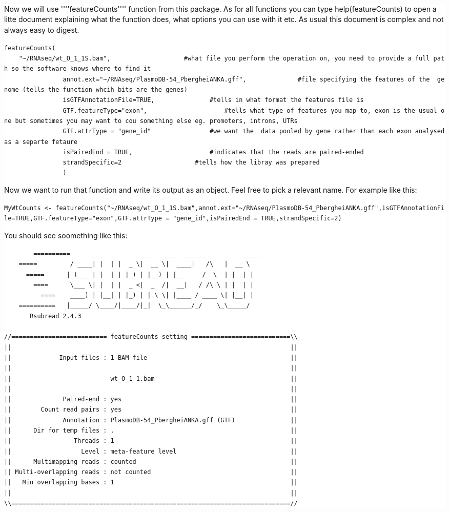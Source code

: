 Now we will use ''''featureCounts'''' function from this package. As for all functions you can type help(featureCounts) to open a litte document explaining what the function does, what options you can use with it etc. As usual this document is complex and not always easy to digest.

	featureCounts(
		"~/RNAseq/wt_O_1_1S.bam",					 #what file you perform the operation on, you need to provide a full path so the software knows where to find it
					annot.ext="~/RNAseq/PlasmoDB-54_PbergheiANKA.gff",  			#file specifying the features of the  genome (tells the function whcih bits are the genes)
					isGTFAnnotationFile=TRUE, 				#tells in what format the features file is
					GTF.featureType="exon", 					#tells what type of features you map to, exon is the usual one but sometimes you may want to cou something else eg. promoters, introns, UTRs
					GTF.attrType = "gene_id" 				#we want the  data pooled by gene rather than each exon analysed as a separte fetaure
					isPairedEnd = TRUE, 					#indicates that the reads are paired-ended
					strandSpecific=2 					#tells how the libray was prepared 
					)

Now we want to run that function and write its output as an object. Feel free to pick a relevant name. For example like this:

	MyWtCounts <- featureCounts("~/RNAseq/wt_O_1_1S.bam",annot.ext="~/RNAseq/PlasmoDB-54_PbergheiANKA.gff",isGTFAnnotationFile=TRUE,GTF.featureType="exon",GTF.attrType = "gene_id",isPairedEnd = TRUE,strandSpecific=2)

You should see soomething like this:
 
	        ==========     _____ _    _ ____  _____  ______          _____  
        =====         / ____| |  | |  _ \|  __ \|  ____|   /\   |  __ \ 
          =====      | (___ | |  | | |_) | |__) | |__     /  \  | |  | |
            ====      \___ \| |  | |  _ <|  _  /|  __|   / /\ \ | |  | |
              ====    ____) | |__| | |_) | | \ \| |____ / ____ \| |__| |
        ==========   |_____/ \____/|____/|_|  \_\______/_/    \_\_____/
	       Rsubread 2.4.3

	//========================== featureCounts setting ===========================\\
	||                                                                            ||
	||             Input files : 1 BAM file                                       ||
	||                                                                            ||
	||                           wt_O_1-1.bam                                     ||
	||                                                                            ||
	||              Paired-end : yes                                              ||
	||        Count read pairs : yes                                              ||
	||              Annotation : PlasmoDB-54_PbergheiANKA.gff (GTF)               ||
	||      Dir for temp files : .                                                ||
	||                 Threads : 1                                                ||
	||                   Level : meta-feature level                               ||
	||      Multimapping reads : counted                                          ||
	|| Multi-overlapping reads : not counted                                      ||
	||   Min overlapping bases : 1                                                ||
	||                                                                            ||
	\\============================================================================//
